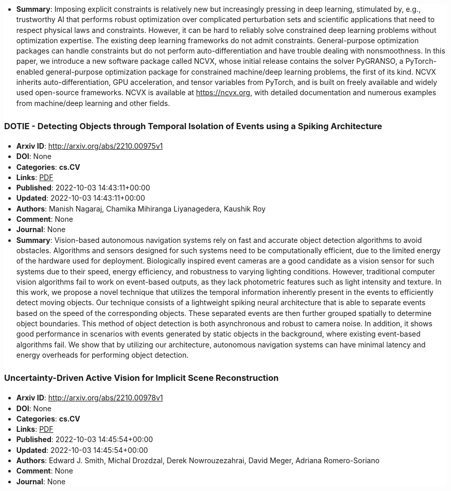 - **Summary**: Imposing explicit constraints is relatively new but increasingly pressing in deep learning, stimulated by, e.g., trustworthy AI that performs robust optimization over complicated perturbation sets and scientific applications that need to respect physical laws and constraints. However, it can be hard to reliably solve constrained deep learning problems without optimization expertise. The existing deep learning frameworks do not admit constraints. General-purpose optimization packages can handle constraints but do not perform auto-differentiation and have trouble dealing with nonsmoothness. In this paper, we introduce a new software package called NCVX, whose initial release contains the solver PyGRANSO, a PyTorch-enabled general-purpose optimization package for constrained machine/deep learning problems, the first of its kind. NCVX inherits auto-differentiation, GPU acceleration, and tensor variables from PyTorch, and is built on freely available and widely used open-source frameworks. NCVX is available at https://ncvx.org, with detailed documentation and numerous examples from machine/deep learning and other fields.



### DOTIE - Detecting Objects through Temporal Isolation of Events using a Spiking Architecture
- **Arxiv ID**: http://arxiv.org/abs/2210.00975v1
- **DOI**: None
- **Categories**: **cs.CV**
- **Links**: [PDF](http://arxiv.org/pdf/2210.00975v1)
- **Published**: 2022-10-03 14:43:11+00:00
- **Updated**: 2022-10-03 14:43:11+00:00
- **Authors**: Manish Nagaraj, Chamika Mihiranga Liyanagedera, Kaushik Roy
- **Comment**: None
- **Journal**: None
- **Summary**: Vision-based autonomous navigation systems rely on fast and accurate object detection algorithms to avoid obstacles. Algorithms and sensors designed for such systems need to be computationally efficient, due to the limited energy of the hardware used for deployment. Biologically inspired event cameras are a good candidate as a vision sensor for such systems due to their speed, energy efficiency, and robustness to varying lighting conditions. However, traditional computer vision algorithms fail to work on event-based outputs, as they lack photometric features such as light intensity and texture. In this work, we propose a novel technique that utilizes the temporal information inherently present in the events to efficiently detect moving objects. Our technique consists of a lightweight spiking neural architecture that is able to separate events based on the speed of the corresponding objects. These separated events are then further grouped spatially to determine object boundaries. This method of object detection is both asynchronous and robust to camera noise. In addition, it shows good performance in scenarios with events generated by static objects in the background, where existing event-based algorithms fail. We show that by utilizing our architecture, autonomous navigation systems can have minimal latency and energy overheads for performing object detection.



### Uncertainty-Driven Active Vision for Implicit Scene Reconstruction
- **Arxiv ID**: http://arxiv.org/abs/2210.00978v1
- **DOI**: None
- **Categories**: **cs.CV**
- **Links**: [PDF](http://arxiv.org/pdf/2210.00978v1)
- **Published**: 2022-10-03 14:45:54+00:00
- **Updated**: 2022-10-03 14:45:54+00:00
- **Authors**: Edward J. Smith, Michal Drozdzal, Derek Nowrouzezahrai, David Meger, Adriana Romero-Soriano
- **Comment**: None
- **Journal**: None